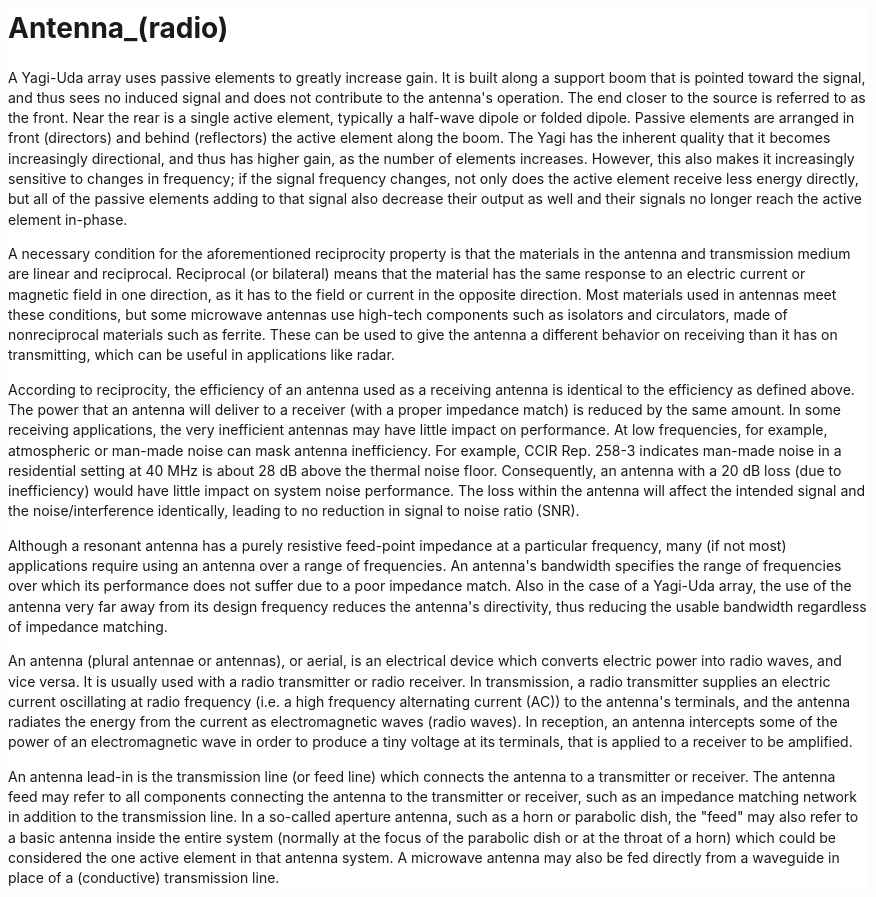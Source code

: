 # Antenna_(radio)

A Yagi-Uda array uses passive elements to greatly increase gain. It is built along a support boom that is pointed toward the signal, and thus sees no induced signal and does not contribute to the antenna's operation. The end closer to the source is referred to as the front. Near the rear is a single active element, typically a half-wave dipole or folded dipole. Passive elements are arranged in front (directors) and behind (reflectors) the active element along the boom. The Yagi has the inherent quality that it becomes increasingly directional, and thus has higher gain, as the number of elements increases. However, this also makes it increasingly sensitive to changes in frequency; if the signal frequency changes, not only does the active element receive less energy directly, but all of the passive elements adding to that signal also decrease their output as well and their signals no longer reach the active element in-phase.

A necessary condition for the aforementioned reciprocity property is that the materials in the antenna and transmission medium are linear and reciprocal. Reciprocal (or bilateral) means that the material has the same response to an electric current or magnetic field in one direction, as it has to the field or current in the opposite direction. Most materials used in antennas meet these conditions, but some microwave antennas use high-tech components such as isolators and circulators, made of nonreciprocal materials such as ferrite. These can be used to give the antenna a different behavior on receiving than it has on transmitting, which can be useful in applications like radar.

According to reciprocity, the efficiency of an antenna used as a receiving antenna is identical to the efficiency as defined above. The power that an antenna will deliver to a receiver (with a proper impedance match) is reduced by the same amount. In some receiving applications, the very inefficient antennas may have little impact on performance. At low frequencies, for example, atmospheric or man-made noise can mask antenna inefficiency. For example, CCIR Rep. 258-3 indicates man-made noise in a residential setting at 40 MHz is about 28 dB above the thermal noise floor. Consequently, an antenna with a 20 dB loss (due to inefficiency) would have little impact on system noise performance. The loss within the antenna will affect the intended signal and the noise/interference identically, leading to no reduction in signal to noise ratio (SNR).

Although a resonant antenna has a purely resistive feed-point impedance at a particular frequency, many (if not most) applications require using an antenna over a range of frequencies. An antenna's bandwidth specifies the range of frequencies over which its performance does not suffer due to a poor impedance match. Also in the case of a Yagi-Uda array, the use of the antenna very far away from its design frequency reduces the antenna's directivity, thus reducing the usable bandwidth regardless of impedance matching.

An antenna (plural antennae or antennas), or aerial, is an electrical device which converts electric power into radio waves, and vice versa. It is usually used with a radio transmitter or radio receiver. In transmission, a radio transmitter supplies an electric current oscillating at radio frequency (i.e. a high frequency alternating current (AC)) to the antenna's terminals, and the antenna radiates the energy from the current as electromagnetic waves (radio waves). In reception, an antenna intercepts some of the power of an electromagnetic wave in order to produce a tiny voltage at its terminals, that is applied to a receiver to be amplified.

An antenna lead-in is the transmission line (or feed line) which connects the antenna to a transmitter or receiver. The antenna feed may refer to all components connecting the antenna to the transmitter or receiver, such as an impedance matching network in addition to the transmission line. In a so-called aperture antenna, such as a horn or parabolic dish, the "feed" may also refer to a basic antenna inside the entire system (normally at the focus of the parabolic dish or at the throat of a horn) which could be considered the one active element in that antenna system. A microwave antenna may also be fed directly from a waveguide in place of a (conductive) transmission line.
